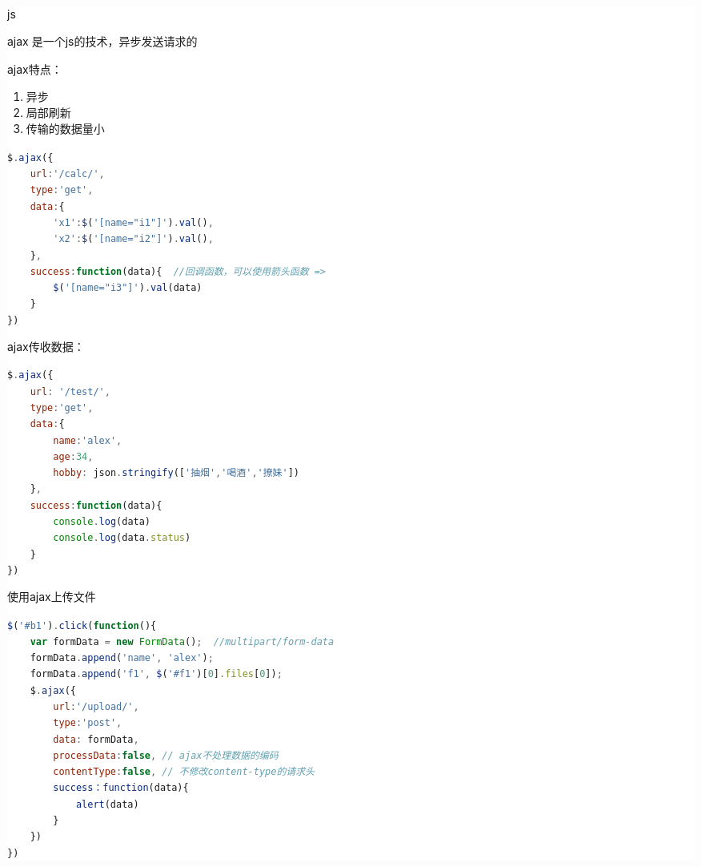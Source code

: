 js

ajax 是一个js的技术，异步发送请求的

ajax特点：

1. 异步
2. 局部刷新
3. 传输的数据量小

```js
$.ajax({
    url:'/calc/',
    type:'get',
    data:{
        'x1':$('[name="i1"]').val(),
        'x2':$('[name="i2"]').val(),
    },
    success:function(data){  //回调函数，可以使用箭头函数 =>
        $('[name="i3"]').val(data)
    }
})
```

ajax传收数据：

```js
$.ajax({
	url: '/test/',
	type:'get',
	data:{
		name:'alex',
		age:34,
		hobby: json.stringify(['抽烟','喝酒','撩妹'])
	},
	success:function(data){
		console.log(data)
		console.log(data.status)
	}
})
```

使用ajax上传文件

```js
$('#b1').click(function(){
	var formData = new FormData();	//multipart/form-data
	formData.append('name', 'alex');
	formData.append('f1', $('#f1')[0].files[0]);
	$.ajax({
		url:'/upload/',
		type:'post',
		data: formData,
		processData:false, // ajax不处理数据的编码
		contentType:false, // 不修改content-type的请求头
		success：function(data){
			alert(data)
		}
	})
})
```
